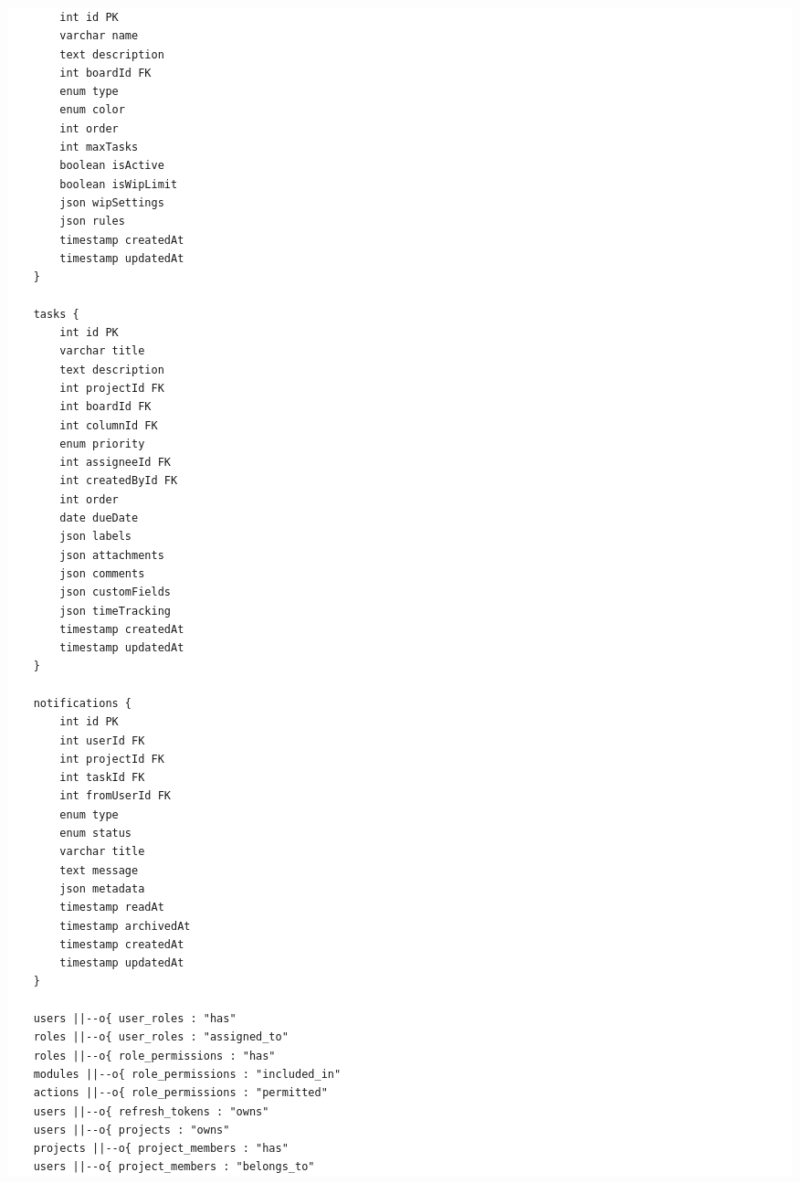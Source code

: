```mermaid
        int id PK
        varchar name
        text description
        int boardId FK
        enum type
        enum color
        int order
        int maxTasks
        boolean isActive
        boolean isWipLimit
        json wipSettings
        json rules
        timestamp createdAt
        timestamp updatedAt
    }

    tasks {
        int id PK
        varchar title
        text description
        int projectId FK
        int boardId FK
        int columnId FK
        enum priority
        int assigneeId FK
        int createdById FK
        int order
        date dueDate
        json labels
        json attachments
        json comments
        json customFields
        json timeTracking
        timestamp createdAt
        timestamp updatedAt
    }

    notifications {
        int id PK
        int userId FK
        int projectId FK
        int taskId FK
        int fromUserId FK
        enum type
        enum status
        varchar title
        text message
        json metadata
        timestamp readAt
        timestamp archivedAt
        timestamp createdAt
        timestamp updatedAt
    }

    users ||--o{ user_roles : "has"
    roles ||--o{ user_roles : "assigned_to"
    roles ||--o{ role_permissions : "has"
    modules ||--o{ role_permissions : "included_in"
    actions ||--o{ role_permissions : "permitted"
    users ||--o{ refresh_tokens : "owns"
    users ||--o{ projects : "owns"
    projects ||--o{ project_members : "has"
    users ||--o{ project_members : "belongs_to"
```
